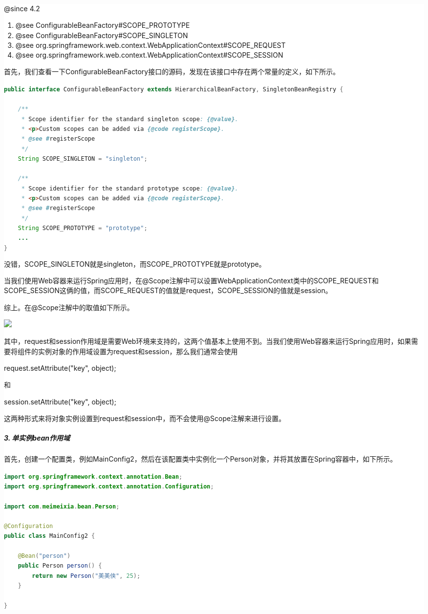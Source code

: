 @since 4.2

1. @see ConfigurableBeanFactory#SCOPE_PROTOTYPE
2. @see ConfigurableBeanFactory#SCOPE_SINGLETON
3. @see org.springframework.web.context.WebApplicationContext#SCOPE_REQUEST
4. @see org.springframework.web.context.WebApplicationContext#SCOPE_SESSION



首先，我们查看一下ConfigurableBeanFactory接口的源码，发现在该接口中存在两个常量的定义，如下所示。

```java
public interface ConfigurableBeanFactory extends HierarchicalBeanFactory, SingletonBeanRegistry {

	/**
	 * Scope identifier for the standard singleton scope: {@value}.
	 * <p>Custom scopes can be added via {@code registerScope}.
	 * @see #registerScope
	 */
	String SCOPE_SINGLETON = "singleton";

	/**
	 * Scope identifier for the standard prototype scope: {@value}.
	 * <p>Custom scopes can be added via {@code registerScope}.
	 * @see #registerScope
	 */
	String SCOPE_PROTOTYPE = "prototype";
	...
}
```

没错，SCOPE_SINGLETON就是singleton，而SCOPE_PROTOTYPE就是prototype。

当我们使用Web容器来运行Spring应用时，在@Scope注解中可以设置WebApplicationContext类中的SCOPE_REQUEST和SCOPE_SESSION这俩的值，而SCOPE_REQUEST的值就是request，SCOPE_SESSION的值就是session。

综上。在@Scope注解中的取值如下所示。

![](SpringAnnotaion.assets/watermark,type_ZmFuZ3poZW5naGVpdGk,shadow_10,text_aHR0cHM6Ly9ibG9nLmNzZG4ubmV0L3llcmVueXVhbl9wa3U=,size_16,color_FFFFFF,t_70#pic_center.png)

其中，request和session作用域是需要Web环境来支持的，这两个值基本上使用不到。当我们使用Web容器来运行Spring应用时，如果需要将组件的实例对象的作用域设置为request和session，那么我们通常会使用

request.setAttribute("key", object);

和

session.setAttribute("key", object);

这两种形式来将对象实例设置到request和session中，而不会使用@Scope注解来进行设置。

##### 3. 单实例bean作用域

首先，创建一个配置类，例如MainConfig2，然后在该配置类中实例化一个Person对象，并将其放置在Spring容器中，如下所示。

```java
import org.springframework.context.annotation.Bean;
import org.springframework.context.annotation.Configuration;

import com.meimeixia.bean.Person;

@Configuration
public class MainConfig2 {
	
	@Bean("person")
	public Person person() {
		return new Person("美美侠", 25);
	}
	
}
```
